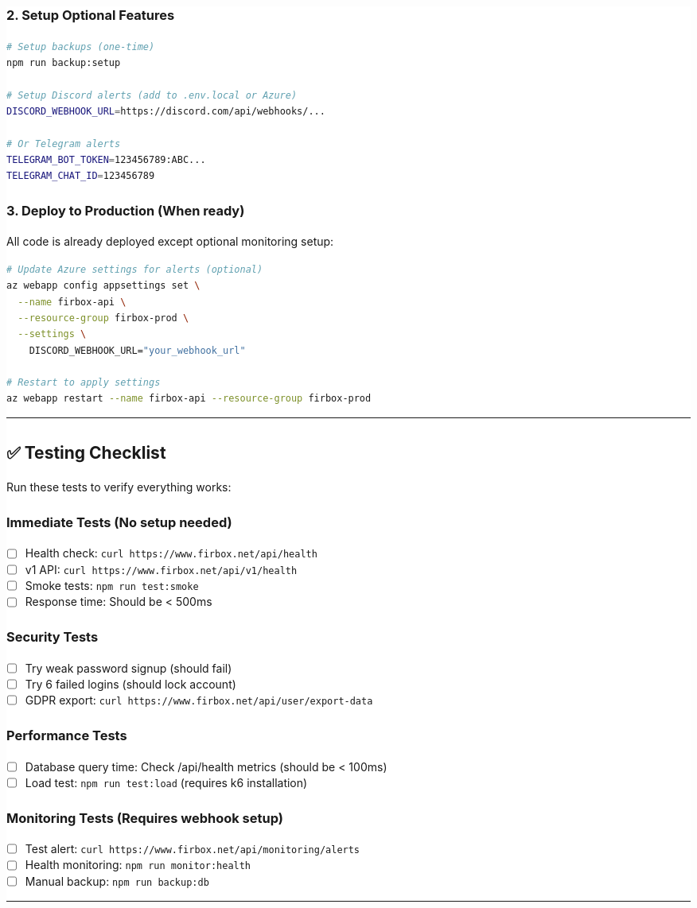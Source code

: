 ### 2. Setup Optional Features
```bash
# Setup backups (one-time)
npm run backup:setup

# Setup Discord alerts (add to .env.local or Azure)
DISCORD_WEBHOOK_URL=https://discord.com/api/webhooks/...

# Or Telegram alerts
TELEGRAM_BOT_TOKEN=123456789:ABC...
TELEGRAM_CHAT_ID=123456789
```

### 3. Deploy to Production (When ready)
All code is already deployed except optional monitoring setup:

```bash
# Update Azure settings for alerts (optional)
az webapp config appsettings set \
  --name firbox-api \
  --resource-group firbox-prod \
  --settings \
    DISCORD_WEBHOOK_URL="your_webhook_url"

# Restart to apply settings
az webapp restart --name firbox-api --resource-group firbox-prod
```

---

## ✅ Testing Checklist

Run these tests to verify everything works:

### Immediate Tests (No setup needed)
- [ ] Health check: `curl https://www.firbox.net/api/health`
- [ ] v1 API: `curl https://www.firbox.net/api/v1/health`
- [ ] Smoke tests: `npm run test:smoke`
- [ ] Response time: Should be < 500ms

### Security Tests
- [ ] Try weak password signup (should fail)
- [ ] Try 6 failed logins (should lock account)
- [ ] GDPR export: `curl https://www.firbox.net/api/user/export-data`

### Performance Tests
- [ ] Database query time: Check /api/health metrics (should be < 100ms)
- [ ] Load test: `npm run test:load` (requires k6 installation)

### Monitoring Tests (Requires webhook setup)
- [ ] Test alert: `curl https://www.firbox.net/api/monitoring/alerts`
- [ ] Health monitoring: `npm run monitor:health`
- [ ] Manual backup: `npm run backup:db`

---